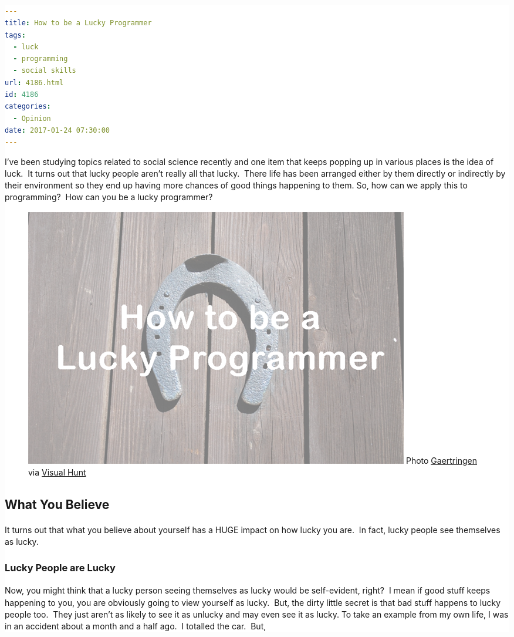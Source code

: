 ```yaml
---
title: How to be a Lucky Programmer
tags:
  - luck
  - programming
  - social skills
url: 4186.html
id: 4186
categories:
  - Opinion
date: 2017-01-24 07:30:00
---
```


I’ve been studying topics related to social science recently and one item that keeps popping up in various places is the idea of luck.  It turns out that lucky people aren’t really all that lucky.  There life has been arranged either by them directly or indirectly by their environment so they end up having more chances of good things happening to them. So, how can we apply this to programming?  How can you be a lucky programmer? <figure>![](/uploads/2017/01/image-1.png "How to be a Lucky Programmer") Photo [Gaertringen](//visualhunt.com/p/gaertringen/) via [Visual Hunt](//visualhunt.com/)</figure>

 

What You Believe
----------------

It turns out that what you believe about yourself has a HUGE impact on how lucky you are.  In fact, lucky people see themselves as lucky.

### Lucky People are Lucky

Now, you might think that a lucky person seeing themselves as lucky would be self-evident, right?  I mean if good stuff keeps happening to you, you are obviously going to view yourself as lucky.  But, the dirty little secret is that bad stuff happens to lucky people too.  They just aren’t as likely to see it as unlucky and may even see it as lucky. To take an example from my own life, I was in an accident about a month and a half ago.  I totalled the car.  But,
